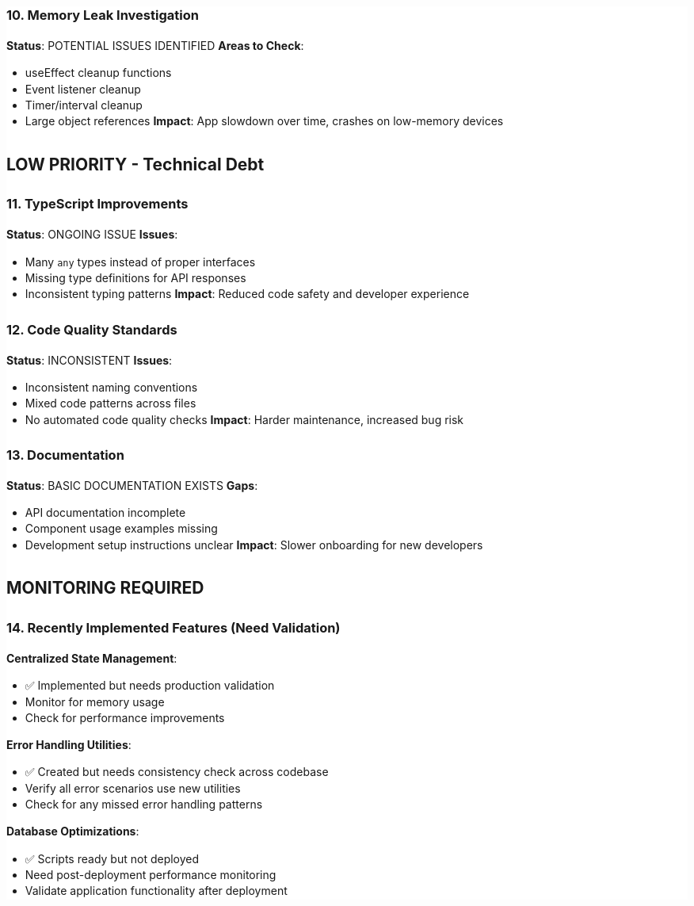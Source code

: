 ### 10. Memory Leak Investigation
**Status**: POTENTIAL ISSUES IDENTIFIED
**Areas to Check**:
- useEffect cleanup functions
- Event listener cleanup
- Timer/interval cleanup
- Large object references
**Impact**: App slowdown over time, crashes on low-memory devices

## LOW PRIORITY - Technical Debt

### 11. TypeScript Improvements
**Status**: ONGOING ISSUE
**Issues**:
- Many `any` types instead of proper interfaces
- Missing type definitions for API responses
- Inconsistent typing patterns
**Impact**: Reduced code safety and developer experience

### 12. Code Quality Standards
**Status**: INCONSISTENT
**Issues**:
- Inconsistent naming conventions
- Mixed code patterns across files
- No automated code quality checks
**Impact**: Harder maintenance, increased bug risk

### 13. Documentation
**Status**: BASIC DOCUMENTATION EXISTS
**Gaps**:
- API documentation incomplete
- Component usage examples missing
- Development setup instructions unclear
**Impact**: Slower onboarding for new developers

## MONITORING REQUIRED

### 14. Recently Implemented Features (Need Validation)
**Centralized State Management**:
- ✅ Implemented but needs production validation
- Monitor for memory usage
- Check for performance improvements

**Error Handling Utilities**:
- ✅ Created but needs consistency check across codebase
- Verify all error scenarios use new utilities
- Check for any missed error handling patterns

**Database Optimizations**:
- ✅ Scripts ready but not deployed
- Need post-deployment performance monitoring
- Validate application functionality after deployment
